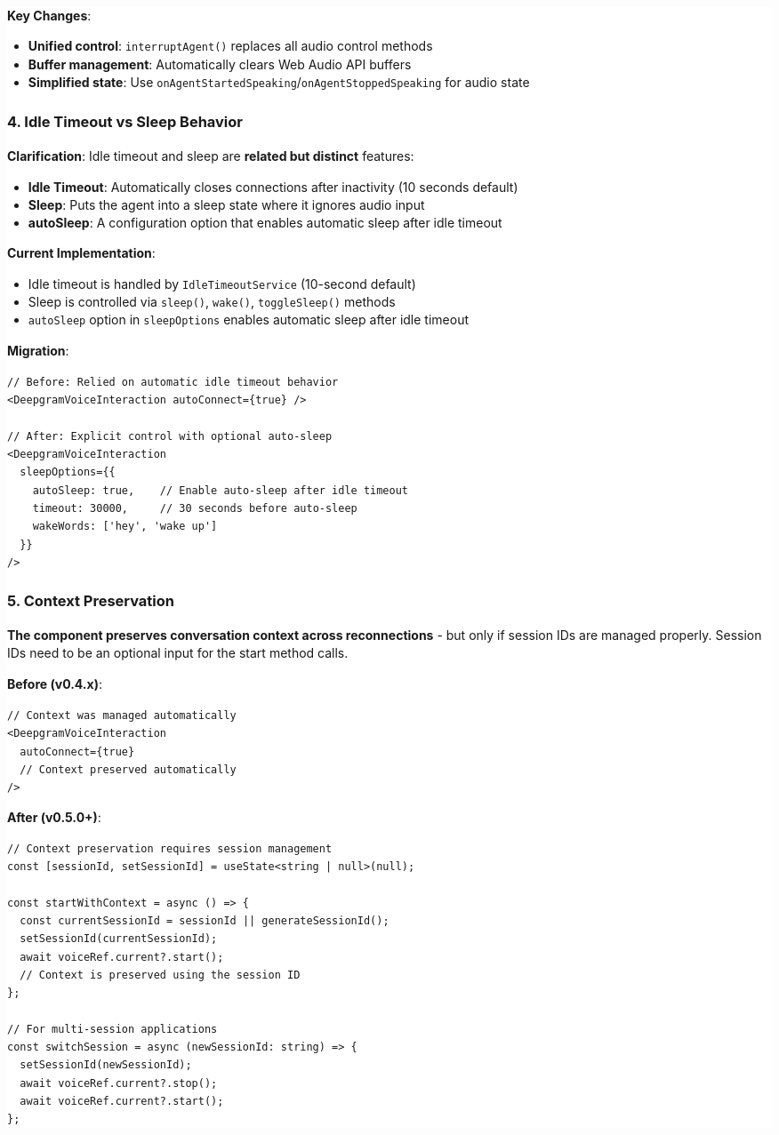 **Key Changes**:
- **Unified control**: `interruptAgent()` replaces all audio control methods
- **Buffer management**: Automatically clears Web Audio API buffers
- **Simplified state**: Use `onAgentStartedSpeaking`/`onAgentStoppedSpeaking` for audio state

### 4. Idle Timeout vs Sleep Behavior

**Clarification**: Idle timeout and sleep are **related but distinct** features:

- **Idle Timeout**: Automatically closes connections after inactivity (10 seconds default)
- **Sleep**: Puts the agent into a sleep state where it ignores audio input
- **autoSleep**: A configuration option that enables automatic sleep after idle timeout

**Current Implementation**:
- Idle timeout is handled by `IdleTimeoutService` (10-second default)
- Sleep is controlled via `sleep()`, `wake()`, `toggleSleep()` methods
- `autoSleep` option in `sleepOptions` enables automatic sleep after idle timeout

**Migration**:
```tsx
// Before: Relied on automatic idle timeout behavior
<DeepgramVoiceInteraction autoConnect={true} />

// After: Explicit control with optional auto-sleep
<DeepgramVoiceInteraction
  sleepOptions={{
    autoSleep: true,    // Enable auto-sleep after idle timeout
    timeout: 30000,     // 30 seconds before auto-sleep
    wakeWords: ['hey', 'wake up']
  }}
/>
```

### 5. Context Preservation

**The component preserves conversation context across reconnections** - but only if session IDs are managed properly. Session IDs need to be an optional input for the start method calls.

**Before (v0.4.x)**:
```tsx
// Context was managed automatically
<DeepgramVoiceInteraction
  autoConnect={true}
  // Context preserved automatically
/>
```

**After (v0.5.0+)**:
```tsx
// Context preservation requires session management
const [sessionId, setSessionId] = useState<string | null>(null);

const startWithContext = async () => {
  const currentSessionId = sessionId || generateSessionId();
  setSessionId(currentSessionId);
  await voiceRef.current?.start();
  // Context is preserved using the session ID
};

// For multi-session applications
const switchSession = async (newSessionId: string) => {
  setSessionId(newSessionId);
  await voiceRef.current?.stop();
  await voiceRef.current?.start();
};
```
